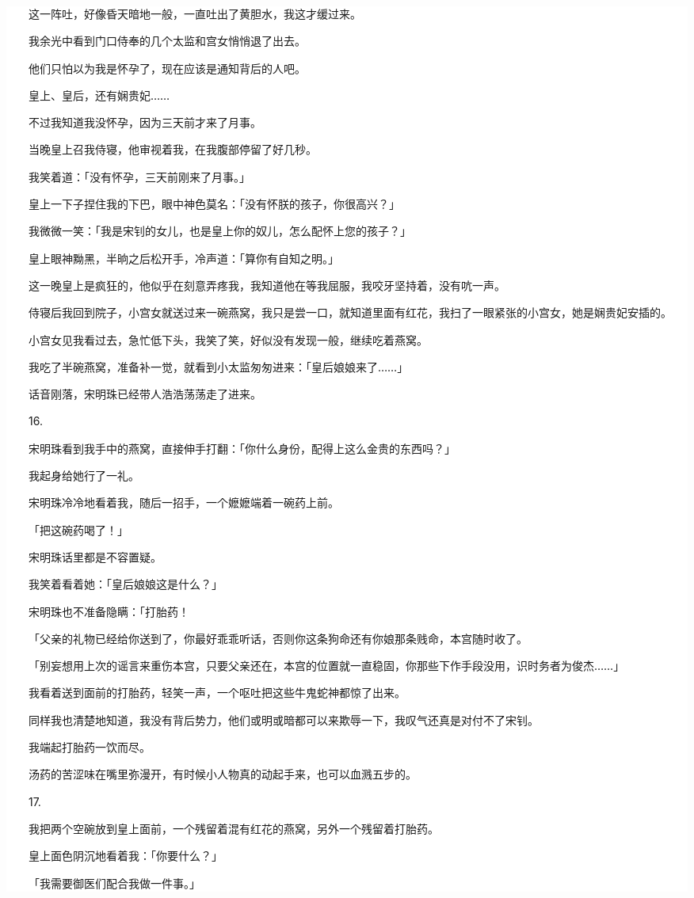 &emsp;&emsp;这一阵吐，好像昏天暗地一般，一直吐出了黄胆水，我这才缓过来。  
  
&emsp;&emsp;我余光中看到门口侍奉的几个太监和宫女悄悄退了出去。  
  
&emsp;&emsp;他们只怕以为我是怀孕了，现在应该是通知背后的人吧。  
  
&emsp;&emsp;皇上、皇后，还有娴贵妃……  
  
&emsp;&emsp;不过我知道我没怀孕，因为三天前才来了月事。  
  
&emsp;&emsp;当晚皇上召我侍寝，他审视着我，在我腹部停留了好几秒。  
  
&emsp;&emsp;我笑着道：「没有怀孕，三天前刚来了月事。」  
  
&emsp;&emsp;皇上一下子捏住我的下巴，眼中神色莫名：「没有怀朕的孩子，你很高兴？」  
  
&emsp;&emsp;我微微一笑：「我是宋钊的女儿，也是皇上你的奴儿，怎么配怀上您的孩子？」  
  
&emsp;&emsp;皇上眼神黝黑，半晌之后松开手，冷声道：「算你有自知之明。」  
  
&emsp;&emsp;这一晚皇上是疯狂的，他似乎在刻意弄疼我，我知道他在等我屈服，我咬牙坚持着，没有吭一声。  
  
&emsp;&emsp;侍寝后我回到院子，小宫女就送过来一碗燕窝，我只是尝一口，就知道里面有红花，我扫了一眼紧张的小宫女，她是娴贵妃安插的。  
  
&emsp;&emsp;小宫女见我看过去，急忙低下头，我笑了笑，好似没有发现一般，继续吃着燕窝。  
  
&emsp;&emsp;我吃了半碗燕窝，准备补一觉，就看到小太监匆匆进来：「皇后娘娘来了……」  
  
&emsp;&emsp;话音刚落，宋明珠已经带人浩浩荡荡走了进来。  
  
&emsp;&emsp;16.  
  
&emsp;&emsp;宋明珠看到我手中的燕窝，直接伸手打翻：「你什么身份，配得上这么金贵的东西吗？」  
  
&emsp;&emsp;我起身给她行了一礼。  
  
&emsp;&emsp;宋明珠冷冷地看着我，随后一招手，一个嬷嬷端着一碗药上前。  
  
&emsp;&emsp;「把这碗药喝了！」  
  
&emsp;&emsp;宋明珠话里都是不容置疑。  
  
&emsp;&emsp;我笑着看着她：「皇后娘娘这是什么？」  
  
&emsp;&emsp;宋明珠也不准备隐瞒：「打胎药！  
  
&emsp;&emsp;「父亲的礼物已经给你送到了，你最好乖乖听话，否则你这条狗命还有你娘那条贱命，本宫随时收了。  
  
&emsp;&emsp;「别妄想用上次的谣言来重伤本宫，只要父亲还在，本宫的位置就一直稳固，你那些下作手段没用，识时务者为俊杰……」  
  
&emsp;&emsp;我看着送到面前的打胎药，轻笑一声，一个呕吐把这些牛鬼蛇神都惊了出来。  
  
&emsp;&emsp;同样我也清楚地知道，我没有背后势力，他们或明或暗都可以来欺辱一下，我叹气还真是对付不了宋钊。  
  
&emsp;&emsp;我端起打胎药一饮而尽。  
  
&emsp;&emsp;汤药的苦涩味在嘴里弥漫开，有时候小人物真的动起手来，也可以血溅五步的。  
  
&emsp;&emsp;17.  
  
&emsp;&emsp;我把两个空碗放到皇上面前，一个残留着混有红花的燕窝，另外一个残留着打胎药。  
  
&emsp;&emsp;皇上面色阴沉地看着我：「你要什么？」  
  
&emsp;&emsp;「我需要御医们配合我做一件事。」  
  